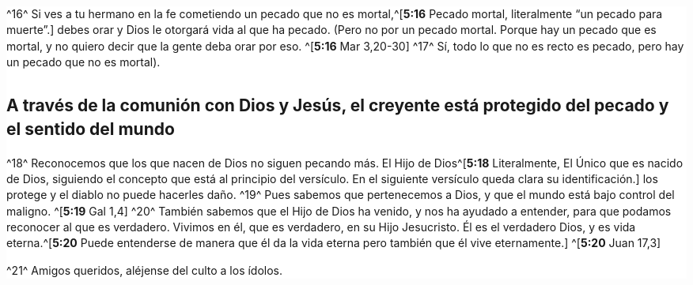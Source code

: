 
^16^ Si ves a tu hermano en la fe cometiendo un pecado que no es mortal,^[**5:16** Pecado mortal, literalmente “un pecado para muerte”.] debes orar y Dios le otorgará vida al que ha pecado. (Pero no por un pecado mortal. Porque hay un pecado que es mortal, y no quiero decir que la gente deba orar por eso. ^[**5:16** Mar 3,20-30] ^17^ Sí, todo lo que no es recto es pecado, pero hay un pecado que no es mortal). 
 

## A través de la comunión con Dios y Jesús, el creyente está protegido del pecado y el sentido del mundo
^18^ Reconocemos que los que nacen de Dios no siguen pecando más. El Hijo de Dios^[**5:18** Literalmente, El Único que es nacido de Dios, siguiendo el concepto que está al principio del versículo. En el siguiente versículo queda clara su identificación.] los protege y el diablo no puede hacerles daño. ^19^ Pues sabemos que pertenecemos a Dios, y que el mundo está bajo control del maligno. ^[**5:19** Gal 1,4] ^20^ También sabemos que el Hijo de Dios ha venido, y nos ha ayudado a entender, para que podamos reconocer al que es verdadero. Vivimos en él, que es verdadero, en su Hijo Jesucristo. Él es el verdadero Dios, y es vida eterna.^[**5:20** Puede entenderse de manera que él da la vida eterna pero también que él vive eternamente.] ^[**5:20** Juan 17,3] 
   

^21^ Amigos queridos, aléjense del culto a los ídolos. 